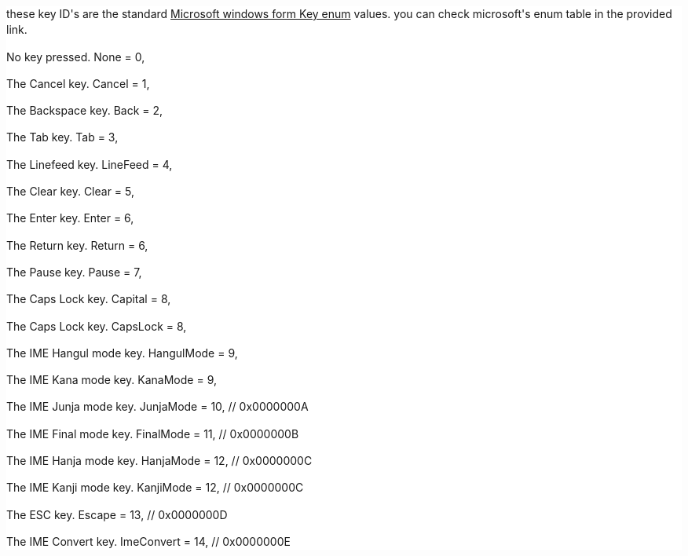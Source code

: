 these key ID's are the standard [Microsoft windows form Key enum](https://learn.microsoft.com/en-us/dotnet/api/system.windows.forms.keys?view=windowsdesktop-9.0)
values. you can check microsoft's enum table in the provided link.

No key pressed.
None = 0,

 The Cancel key.
Cancel = 1,

 The Backspace key.
Back = 2,

 The Tab key.
Tab = 3,

 The Linefeed key.
LineFeed = 4,

 The Clear key.
Clear = 5,

 The Enter key.
Enter = 6,

 The Return key.
Return = 6,

 The Pause key.
Pause = 7,

 The Caps Lock key.
Capital = 8,

 The Caps Lock key.
CapsLock = 8,

 The IME Hangul mode key.
HangulMode = 9,

 The IME Kana mode key.
KanaMode = 9,

 The IME Junja mode key.
JunjaMode = 10, // 0x0000000A

 The IME Final mode key.
FinalMode = 11, // 0x0000000B

 The IME Hanja mode key.
HanjaMode = 12, // 0x0000000C

 The IME Kanji mode key.
KanjiMode = 12, // 0x0000000C

 The ESC key.
Escape = 13, // 0x0000000D

 The IME Convert key.
ImeConvert = 14, // 0x0000000E

